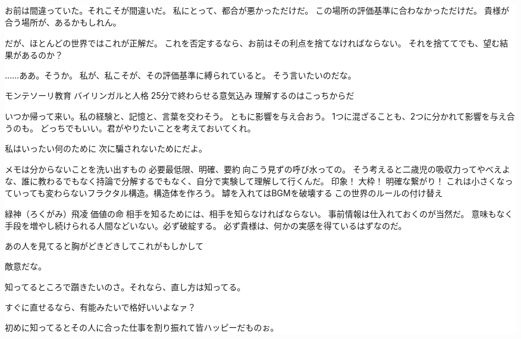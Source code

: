 
お前は間違っていた。それこそが間違いだ。
私にとって、都合が悪かっただけだ。
この場所の評価基準に合わなかっただけだ。
貴様が合う場所が、あるかもしれん。

だが、ほとんどの世界ではこれが正解だ。
これを否定するなら、お前はその利点を捨てなければならない。
それを捨ててでも、望む結果があるのか？

……ああ。そうか。
私が、私こそが、その評価基準に縛られていると。
そう言いたいのだな。

モンテソーリ教育
バイリンガルと人格
25分で終わらせる意気込み
理解するのはこっちからだ

いつか帰って来い。私の経験と、記憶と、言葉を交わそう。
ともに影響を与え合おう。
1つに混ざることも、2つに分かれて影響を与え合うのも。
どっちでもいい。君がやりたいことを考えておいてくれ。

私はいったい何のために
次に騙されないためにだよ。

メモは分からないことを洗い出すもの
必要最低限、明確、要約
向こう見ずの呼び水っての。
そう考えると二歳児の吸収力ってやべえよな、誰に教わるでもなく持論で分解するでもなく、自分で実験して理解して行くんだ。
印象！
大枠！
明確な繋がり！
これは小さくなっていっても変わらないフラクタル構造。構造体を作ろう。
罅を入れてはBGMを破壊する
この世界のルールの付け替え


緑神（ろくがみ）飛凌
価値の命
相手を知るためには、相手を知らなければならない。
事前情報は仕入れておくのが当然だ。
意味もなく手段を増やし続けられる人間などいない。必ず破綻する。
必ず貴様は、何かの実感を得ているはずなのだ。



あの人を見てると胸がどきどきしてこれがもしかして

敵意だな。


知ってるところで躓きたいのさ。それなら、直し方は知ってる。

すぐに直せるなら、有能みたいで格好いいよなァ？


初めに知ってるとその人に合った仕事を割り振れて皆ハッピーだものぉ。
